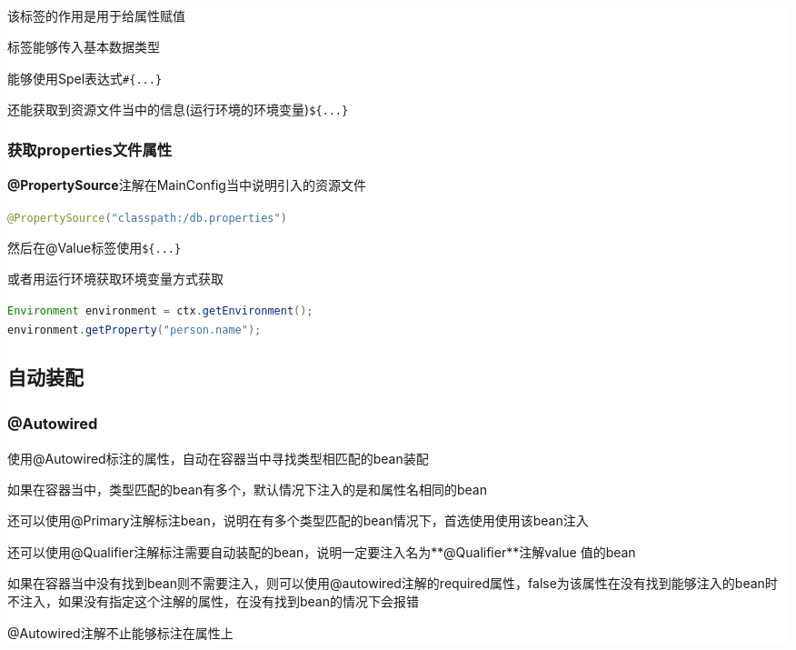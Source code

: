 
该标签的作用是用于给属性赋值

标签能够传入基本数据类型

能够使用Spel表达式`#{...}`

还能获取到资源文件当中的信息(运行环境的环境变量)`${...}`





### 获取properties文件属性

**@PropertySource**注解在MainConfig当中说明引入的资源文件

```java
@PropertySource("classpath:/db.properties")
```



然后在@Value标签使用`${...}`



或者用运行环境获取环境变量方式获取

```java
Environment environment = ctx.getEnvironment();
environment.getProperty("person.name");
```









## 自动装配



### @Autowired

使用@Autowired标注的属性，自动在容器当中寻找类型相匹配的bean装配



如果在容器当中，类型匹配的bean有多个，默认情况下注入的是和属性名相同的bean



还可以使用@Primary注解标注bean，说明在有多个类型匹配的bean情况下，首选使用使用该bean注入



还可以使用@Qualifier注解标注需要自动装配的bean，说明一定要注入名为**@Qualifier**注解value 值的bean



如果在容器当中没有找到bean则不需要注入，则可以使用@autowired注解的required属性，false为该属性在没有找到能够注入的bean时不注入，如果没有指定这个注解的属性，在没有找到bean的情况下会报错



@Autowired注解不止能够标注在属性上
